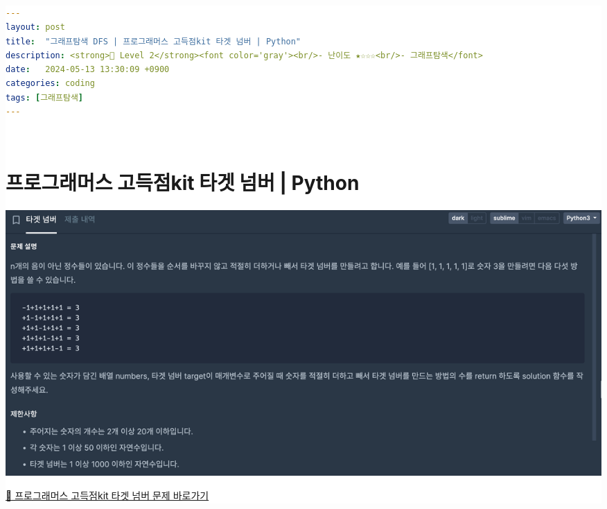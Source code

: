 ```yaml
---
layout: post
title:  "그래프탐색 DFS | 프로그래머스 고득점kit 타겟 넘버 | Python"
description: <strong>💚 Level 2</strong><font color='gray'><br/>- 난이도 ★☆☆☆<br/>- 그래프탐색</font>
date:   2024-05-13 13:30:09 +0900
categories: coding
tags: [그래프탐색]
---
```


<script async src="https://pagead2.googlesyndication.com/pagead/js/adsbygoogle.js?client=ca-pub-7280083909521856"
     crossorigin="anonymous"></script>
<ins class="adsbygoogle"
     style="display:block; text-align:center;"
     data-ad-layout="in-article"
     data-ad-format="fluid"
     data-ad-client="ca-pub-7280083909521856"
     data-ad-slot="4964002703"></ins>
<script>
     (adsbygoogle = window.adsbygoogle || []).push({});
</script>

<br/>

# 프로그래머스 고득점kit 타겟 넘버 | Python

<p align='center'>
<img src='/assets/img/coding/prog_target_number.png' width='100%'>
<figcaption><a href='https://school.programmers.co.kr/learn/courses/30/lessons/43165?language=python3'>📌 프로그래머스 고득점kit 타겟 넘버 문제 바로가기</a></figcaption>
</p>
